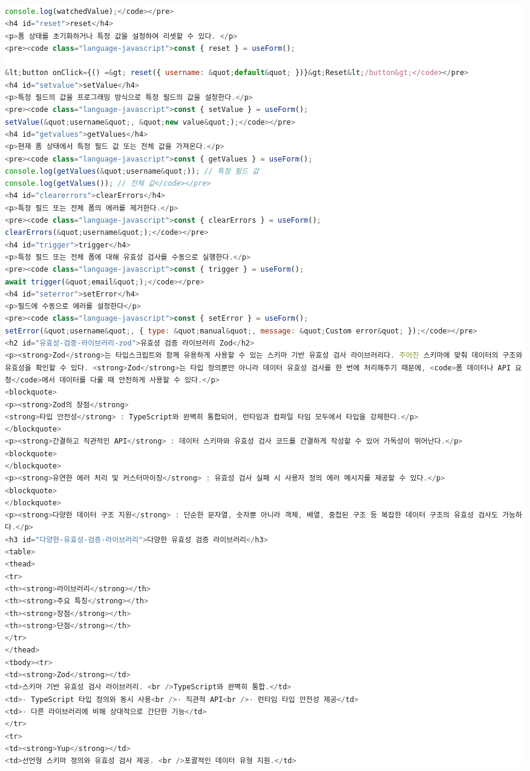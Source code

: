 ```javascript
console.log(watchedValue);</code></pre>
<h4 id="reset">reset</h4>
<p>폼 상태를 초기화하거나 특정 값을 설정하여 리셋할 수 있다. </p>
<pre><code class="language-javascript">const { reset } = useForm();

&lt;button onClick={() =&gt; reset({ username: &quot;default&quot; })}&gt;Reset&lt;/button&gt;</code></pre>
<h4 id="setvalue">setValue</h4>
<p>특정 필드의 값을 프로그래밍 방식으로 특정 필드의 값을 설정한다.</p>
<pre><code class="language-javascript">const { setValue } = useForm();
setValue(&quot;username&quot;, &quot;new value&quot;);</code></pre>
<h4 id="getvalues">getValues</h4>
<p>현재 폼 상태에서 특정 필드 값 또는 전체 값을 가져온다.</p>
<pre><code class="language-javascript">const { getValues } = useForm();
console.log(getValues(&quot;username&quot;)); // 특정 필드 값
console.log(getValues()); // 전체 값</code></pre>
<h4 id="clearerrors">clearErrors</h4>
<p>특정 필드 또는 전체 폼의 에러를 제거한다.</p>
<pre><code class="language-javascript">const { clearErrors } = useForm();
clearErrors(&quot;username&quot;);</code></pre>
<h4 id="trigger">trigger</h4>
<p>특정 필드 또는 전체 폼에 대해 유효성 검사를 수동으로 실행한다.</p>
<pre><code class="language-javascript">const { trigger } = useForm();
await trigger(&quot;email&quot;);</code></pre>
<h4 id="seterror">setError</h4>
<p>필드에 수동으로 에러를 설정한다</p>
<pre><code class="language-javascript">const { setError } = useForm();
setError(&quot;username&quot;, { type: &quot;manual&quot;, message: &quot;Custom error&quot; });</code></pre>
<h2 id="유효성-검증-라이브러리-zod">유효성 검증 라이브러리 Zod</h2>
<p><strong>Zod</strong>는 타입스크립트와 함께 유용하게 사용할 수 있는 스키마 기반 유효성 검사 라이브러리다. 주어진 스키마에 맞춰 데이터의 구조와 유효성을 확인할 수 있다. <strong>Zod</strong>는 타입 정의뿐만 아니라 데이터 유효성 검사를 한 번에 처리해주기 때문에, <code>폼 데이터나 API 요청</code>에서 데이터를 다룰 때 안전하게 사용할 수 있다.</p>
<blockquote>
<p><strong>Zod의 장점</strong>
<strong>타입 안전성</strong> : TypeScript와 완벽히 통합되어, 런타임과 컴파일 타임 모두에서 타입을 강제한다.</p>
</blockquote>
<p><strong>간결하고 직관적인 API</strong> : 데이터 스키마와 유효성 검사 코드를 간결하게 작성할 수 있어 가독성이 뛰어난다.</p>
<blockquote>
</blockquote>
<p><strong>유연한 에러 처리 및 커스터마이징</strong> : 유효성 검사 실패 시 사용자 정의 에러 메시지를 제공할 수 있다.</p>
<blockquote>
</blockquote>
<p><strong>다양한 데이터 구조 지원</strong> : 단순한 문자열, 숫자뿐 아니라 객체, 배열, 중첩된 구조 등 복잡한 데이터 구조의 유효성 검사도 가능하다.</p>
<h3 id="다양한-유효성-검증-라이브러리">다양한 유효성 검증 라이브러리</h3>
<table>
<thead>
<tr>
<th><strong>라이브러리</strong></th>
<th><strong>주요 특징</strong></th>
<th><strong>장점</strong></th>
<th><strong>단점</strong></th>
</tr>
</thead>
<tbody><tr>
<td><strong>Zod</strong></td>
<td>스키마 기반 유효성 검사 라이브러리. <br />TypeScript와 완벽히 통합.</td>
<td>- TypeScript 타입 정의와 동시 사용<br />- 직관적 API<br />- 런타임 타입 안전성 제공</td>
<td>- 다른 라이브러리에 비해 상대적으로 간단한 기능</td>
</tr>
<tr>
<td><strong>Yup</strong></td>
<td>선언형 스키마 정의와 유효성 검사 제공. <br />포괄적인 데이터 유형 지원.</td>
```